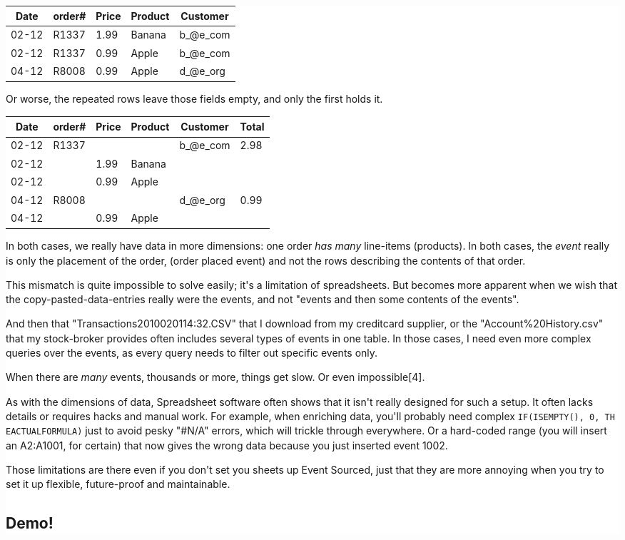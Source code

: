 | Date | order#       | Price     | Product    | Customer |
|------|--------------|-----------|------------|----------|
| 02-12| R1337        | 1.99      | Banana     | b_@e_com |
| 02-12| R1337        | 0.99      | Apple      | b_@e_com |
| 04-12| R8008        | 0.99      | Apple      | d_@e_org |

Or worse, the repeated rows leave those fields empty, and only the first holds it. 

| Date | order#       | Price     | Product    | Customer | Total |
|------|--------------|-----------|------------|----------|-------|
| 02-12| R1337        |           |            | b_@e_com | 2.98  |
| 02-12|              | 1.99      | Banana     |          |       |
| 02-12|              | 0.99      | Apple      |          |       |
| 04-12| R8008        |           |            | d_@e_org | 0.99  |
| 04-12|              | 0.99      | Apple      |          |       | 

In both cases, we really have data in more dimensions: one order *has many*
line-items (products). In both cases, the *event* really is only the placement
of the order, (order placed event) and not the rows describing the contents of
that order.

This mismatch is quite impossible to solve easily; it's a limitation of
spreadsheets. But becomes more apparent when we wish that the
copy-pasted-data-entries really were the events, and not "events and then some
contents of the events".

And then that "Transactions2010020114:32.CSV" that I download from my
creditcard supplier, or the "Account%20History.csv" that my stock-broker
provides often includes several types of events in one table. In those cases, I
need even more complex queries over the events, as every query needs to filter
out specific events only.

When there are *many* events, thousands or more, things get slow. Or even
impossible[4].

As with the dimensions of data, Spreadsheet software often shows that it isn't
really designed for such a setup. It often lacks details or requires hacks and manual work.
For example, when enriching data, you'll probably need complex `IF(ISEMPTY(),
0, THEACTUALFORMULA)` just to avoid pesky "#N/A" errors, which will
trickle through everywhere. Or a hard-coded range (you will insert an A2:A1001,
for certain) that now gives the wrong data because you just
inserted event 1002.

Those limitations are there even if you don't set you sheets up Event Sourced,
just that they are more annoying when you try to set it up flexible,
future-proof and maintainable.

## Demo!
